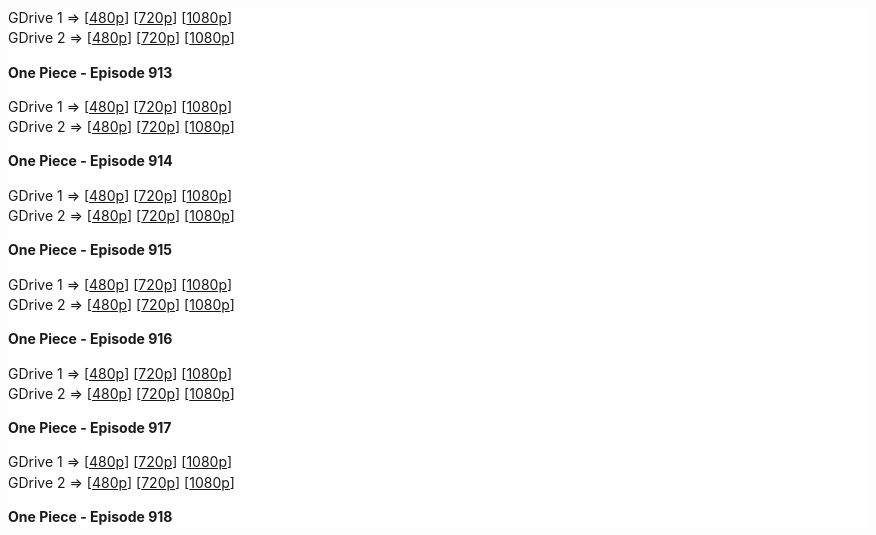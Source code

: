 <p>GDrive 1 =&gt; [<a href="https://drive.google.com/uc?export=download&amp;id=13nILDzSW8speY6fsAULkeZX5H4MKNOYV" target="_blank" rel="noopener">480p</a>] [<a href="https://drive.google.com/uc?export=download&amp;id=1-x7pzkR9mdkLuRfQxRguVxj8B-f0BJHD" target="_blank" rel="noopener">720p</a>] [<a href="https://drive.google.com/uc?export=download&amp;id=1_dFrixlt0m-8-2EfOiOHJC6J5W4MQOc-" target="_blank" rel="noopener">1080p</a>]<br />GDrive 2 =&gt; [<a href="https://drive.google.com/uc?export=download&amp;id=13nILDzSW8speY6fsAULkeZX5H4MKNOYV" target="_blank" rel="noopener">480p</a>] [<a href="https://drive.google.com/uc?export=download&amp;id=1-x7pzkR9mdkLuRfQxRguVxj8B-f0BJHD" target="_blank" rel="noopener">720p</a>] [<a href="https://drive.google.com/uc?export=download&amp;id=1_dFrixlt0m-8-2EfOiOHJC6J5W4MQOc-" target="_blank" rel="noopener">1080p</a>]</p>
<p><b>One Piece - Episode 913</b></p>
<p>GDrive 1 =&gt; [<a href="https://drive.google.com/uc?export=download&amp;id=1hzt1yYwMWnHV4HUOoHkEQGiQPTeyYaXP" target="_blank" rel="noopener">480p</a>] [<a href="https://drive.google.com/uc?export=download&amp;id=19aoCxbDeuMMpRp6opvQ8gc-lwshcr1wV" target="_blank" rel="noopener">720p</a>] [<a href="https://drive.google.com/uc?export=download&amp;id=1sM8sUXe6EE4FN0I1Lqo_f0IxQME9ZZhH" target="_blank" rel="noopener">1080p</a>]<br />GDrive 2 =&gt; [<a href="https://drive.google.com/uc?export=download&amp;id=1hzt1yYwMWnHV4HUOoHkEQGiQPTeyYaXP" target="_blank" rel="noopener">480p</a>] [<a href="https://drive.google.com/uc?export=download&amp;id=19aoCxbDeuMMpRp6opvQ8gc-lwshcr1wV" target="_blank" rel="noopener">720p</a>] [<a href="https://drive.google.com/uc?export=download&amp;id=1sM8sUXe6EE4FN0I1Lqo_f0IxQME9ZZhH" target="_blank" rel="noopener">1080p</a>]</p>
<p><b>One Piece - Episode 914</b></p>
<p>GDrive 1 =&gt; [<a href="https://drive.google.com/uc?export=download&amp;id=1xAqVKCzeoqiIC-Idf_ST98OgXXtB6Avk" target="_blank" rel="noopener">480p</a>] [<a href="https://drive.google.com/uc?export=download&amp;id=13CbjywlqhavlSFnifsfjerKxN1EQhRSj" target="_blank" rel="noopener">720p</a>] [<a href="https://drive.google.com/uc?export=download&amp;id=1zIggkI7M5c2ncKJga9nxSYYUiDJxcNJp" target="_blank" rel="noopener">1080p</a>]<br />GDrive 2 =&gt; [<a href="https://drive.google.com/uc?export=download&amp;id=1xAqVKCzeoqiIC-Idf_ST98OgXXtB6Avk" target="_blank" rel="noopener">480p</a>] [<a href="https://drive.google.com/uc?export=download&amp;id=13CbjywlqhavlSFnifsfjerKxN1EQhRSj" target="_blank" rel="noopener">720p</a>] [<a href="https://drive.google.com/uc?export=download&amp;id=1zIggkI7M5c2ncKJga9nxSYYUiDJxcNJp" target="_blank" rel="noopener">1080p</a>]</p>
<p><b>One Piece - Episode 915</b></p>
<p>GDrive 1 =&gt; [<a href="https://drive.google.com/uc?export=download&amp;id=1jAxlmldyGpZZTKQ0sBy1LRNx_XSrvg0s" target="_blank" rel="noopener">480p</a>] [<a href="https://drive.google.com/uc?export=download&amp;id=1X9a-5lawX7yAkMraSuJKqEeM6P1pqqOE" target="_blank" rel="noopener">720p</a>] [<a href="https://drive.google.com/uc?export=download&amp;id=1NkH-rRqmyN2zN2bNmR1KVVTjywOypyNC" target="_blank" rel="noopener">1080p</a>]<br />GDrive 2 =&gt; [<a href="https://drive.google.com/uc?export=download&amp;id=1jAxlmldyGpZZTKQ0sBy1LRNx_XSrvg0s" target="_blank" rel="noopener">480p</a>] [<a href="https://drive.google.com/uc?export=download&amp;id=1X9a-5lawX7yAkMraSuJKqEeM6P1pqqOE" target="_blank" rel="noopener">720p</a>] [<a href="https://drive.google.com/uc?export=download&amp;id=1NkH-rRqmyN2zN2bNmR1KVVTjywOypyNC" target="_blank" rel="noopener">1080p</a>]</p>
<p><b>One Piece - Episode 916</b></p>
<p>GDrive 1 =&gt; [<a href="https://drive.google.com/uc?export=download&amp;id=13nrBKsTfzD8Mh2X_E-B3XasgL7fIq1fU" target="_blank" rel="noopener">480p</a>] [<a href="https://drive.google.com/uc?export=download&amp;id=1LKZ79Lq9-Beka3Gb9O_LtHThKMI0lii4" target="_blank" rel="noopener">720p</a>] [<a href="https://drive.google.com/uc?export=download&amp;id=1PXsxzIocIR2U3wuCjf9d9yFAwySQukj9" target="_blank" rel="noopener">1080p</a>]<br />GDrive 2 =&gt; [<a href="https://drive.google.com/uc?export=download&amp;id=13nrBKsTfzD8Mh2X_E-B3XasgL7fIq1fU" target="_blank" rel="noopener">480p</a>] [<a href="https://drive.google.com/uc?export=download&amp;id=1LKZ79Lq9-Beka3Gb9O_LtHThKMI0lii4" target="_blank" rel="noopener">720p</a>] [<a href="https://drive.google.com/uc?export=download&amp;id=1PXsxzIocIR2U3wuCjf9d9yFAwySQukj9" target="_blank" rel="noopener">1080p</a>]</p>
<p><b>One Piece - Episode 917</b></p>
<p>GDrive 1 =&gt; [<a href="https://drive.google.com/uc?export=download&amp;id=1znEpYi2-CmrogYttGZlAlpmfTNlGi4qZ" target="_blank" rel="noopener">480p</a>] [<a href="https://drive.google.com/uc?export=download&amp;id=16GeyAeaz4DdPp81jsQbtIgYXuhCAvOZa" target="_blank" rel="noopener">720p</a>] [<a href="https://drive.google.com/uc?export=download&amp;id=1r0tnS8wCtBSQ5zzf_cWkfGuB0DtNp3yB" target="_blank" rel="noopener">1080p</a>]<br />GDrive 2 =&gt; [<a href="https://drive.google.com/uc?export=download&amp;id=1znEpYi2-CmrogYttGZlAlpmfTNlGi4qZ" target="_blank" rel="noopener">480p</a>] [<a href="https://drive.google.com/uc?export=download&amp;id=16GeyAeaz4DdPp81jsQbtIgYXuhCAvOZa" target="_blank" rel="noopener">720p</a>] [<a href="https://drive.google.com/uc?export=download&amp;id=1r0tnS8wCtBSQ5zzf_cWkfGuB0DtNp3yB" target="_blank" rel="noopener">1080p</a>]</p>
<p><b>One Piece - Episode 918</b></p>